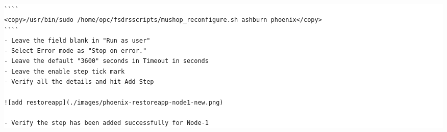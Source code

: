     ````
    <copy>/usr/bin/sudo /home/opc/fsdrsscripts/mushop_reconfigure.sh ashburn phoenix</copy>
    ````
    - Leave the field blank in "Run as user"
    - Select Error mode as "Stop on error."
    - Leave the default "3600" seconds in Timeout in seconds
    - Leave the enable step tick mark
    - Verify all the details and hit Add Step
    
    ![add restoreapp](./images/phoenix-restoreapp-node1-new.png)

    - Verify the step has been added successfully for Node-1
